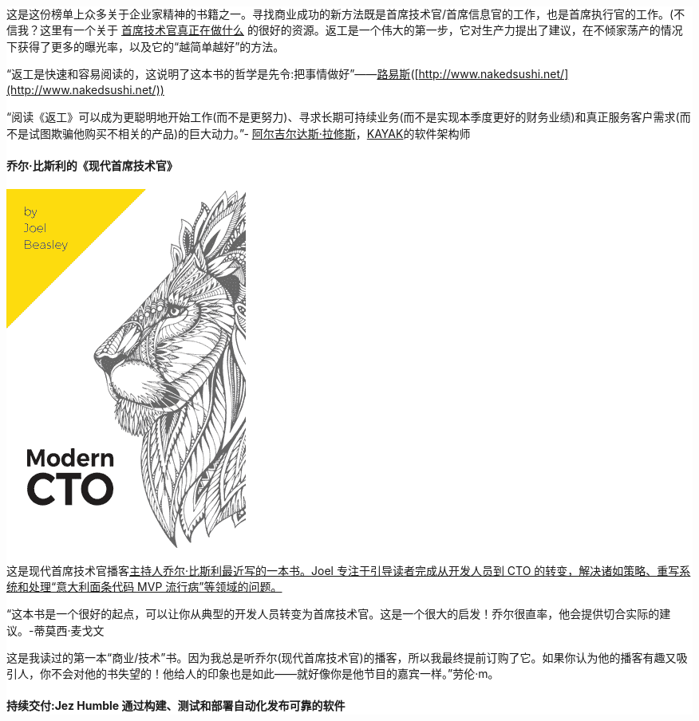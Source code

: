 这是这份榜单上众多关于企业家精神的书籍之一。寻找商业成功的新方法既是首席技术官/首席信息官的工作，也是首席执行官的工作。(不信我？这里有一个关于 [首席技术官真正在做什么](http://www.saccade.co/cto/what-does-a-cto-do) 的很好的资源。返工是一个伟大的第一步，它对生产力提出了建议，在不倾家荡产的情况下获得了更多的曝光率，以及它的“越简单越好”的方法。

“返工是快速和容易阅读的，这说明了这本书的哲学是先令:把事情做好”——[路易斯](https://www.goodreads.com/review/show/94422912?book_show_action=true)([http://www.nakedsushi.net/](http://www.nakedsushi.net/))

“阅读《返工》可以成为更聪明地开始工作(而不是更努力)、寻求长期可持续业务(而不是实现本季度更好的财务业绩)和真正服务客户需求(而不是试图欺骗他购买不相关的产品)的巨大动力。”- [阿尔吉尔达斯·拉修斯](https://www.goodreads.com/review/show/456056466?book_show_action=true)，[KAYAK](https://www.linkedin.com/in/algirdasrascius/)的软件架构师

#### 乔尔·比斯利的《现代首席技术官》

![Modern CTO by Joel Beasley](img/ce2abad24b90394f2bc3073d30a41e2c.png)

这是现代首席技术官播客[主持人乔尔·比斯利最近写的一本书。Joel 专注于引导读者完成从开发人员到 CTO 的转变，解决诸如策略、重写系统和处理“意大利面条代码 MVP 流行病”等领域的问题。](https://moderncto.io/)

“这本书是一个很好的起点，可以让你从典型的开发人员转变为首席技术官。这是一个很大的启发！乔尔很直率，他会提供切合实际的建议。-蒂莫西·麦戈文

这是我读过的第一本“商业/技术”书。因为我总是听乔尔(现代首席技术官)的播客，所以我最终提前订购了它。如果你认为他的播客有趣又吸引人，你不会对他的书失望的！他给人的印象也是如此——就好像你是他节目的嘉宾一样。”劳伦·m。

#### 持续交付:Jez Humble 通过构建、测试和部署自动化发布可靠的软件

